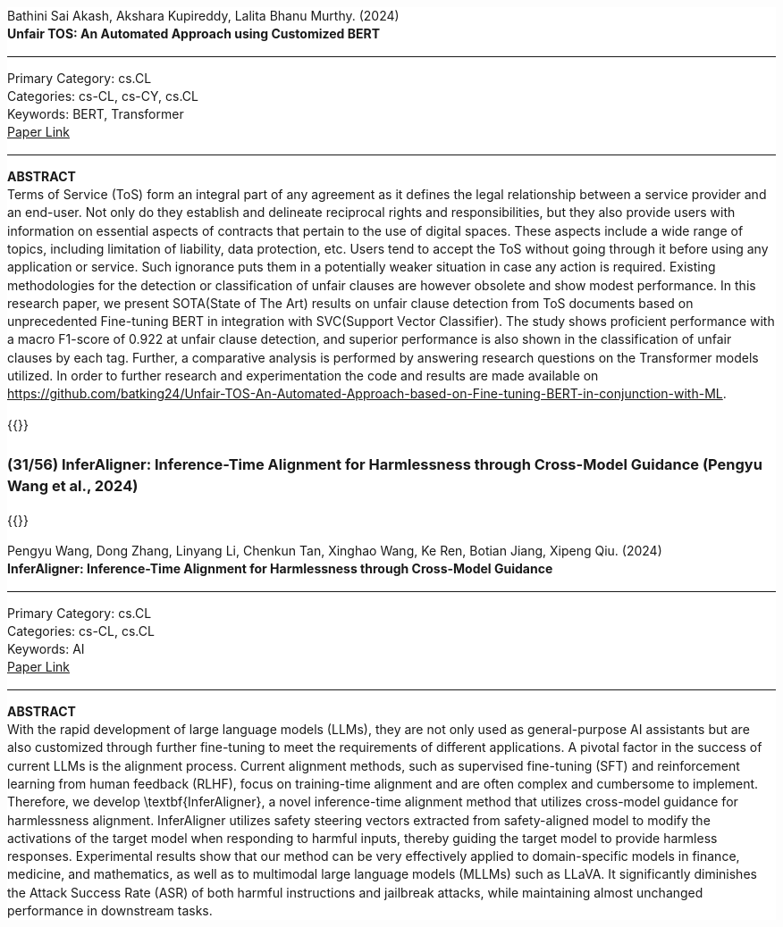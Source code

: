 Bathini Sai Akash, Akshara Kupireddy, Lalita Bhanu Murthy. (2024)  
**Unfair TOS: An Automated Approach using Customized BERT**  

---
Primary Category: cs.CL  
Categories: cs-CL, cs-CY, cs.CL  
Keywords: BERT, Transformer  
[Paper Link](http://arxiv.org/abs/2401.11207v1)  

---


**ABSTRACT**  
Terms of Service (ToS) form an integral part of any agreement as it defines the legal relationship between a service provider and an end-user. Not only do they establish and delineate reciprocal rights and responsibilities, but they also provide users with information on essential aspects of contracts that pertain to the use of digital spaces. These aspects include a wide range of topics, including limitation of liability, data protection, etc. Users tend to accept the ToS without going through it before using any application or service. Such ignorance puts them in a potentially weaker situation in case any action is required. Existing methodologies for the detection or classification of unfair clauses are however obsolete and show modest performance. In this research paper, we present SOTA(State of The Art) results on unfair clause detection from ToS documents based on unprecedented Fine-tuning BERT in integration with SVC(Support Vector Classifier). The study shows proficient performance with a macro F1-score of 0.922 at unfair clause detection, and superior performance is also shown in the classification of unfair clauses by each tag. Further, a comparative analysis is performed by answering research questions on the Transformer models utilized. In order to further research and experimentation the code and results are made available on https://github.com/batking24/Unfair-TOS-An-Automated-Approach-based-on-Fine-tuning-BERT-in-conjunction-with-ML.

{{</citation>}}


### (31/56) InferAligner: Inference-Time Alignment for Harmlessness through Cross-Model Guidance (Pengyu Wang et al., 2024)

{{<citation>}}

Pengyu Wang, Dong Zhang, Linyang Li, Chenkun Tan, Xinghao Wang, Ke Ren, Botian Jiang, Xipeng Qiu. (2024)  
**InferAligner: Inference-Time Alignment for Harmlessness through Cross-Model Guidance**  

---
Primary Category: cs.CL  
Categories: cs-CL, cs.CL  
Keywords: AI  
[Paper Link](http://arxiv.org/abs/2401.11206v1)  

---


**ABSTRACT**  
With the rapid development of large language models (LLMs), they are not only used as general-purpose AI assistants but are also customized through further fine-tuning to meet the requirements of different applications. A pivotal factor in the success of current LLMs is the alignment process. Current alignment methods, such as supervised fine-tuning (SFT) and reinforcement learning from human feedback (RLHF), focus on training-time alignment and are often complex and cumbersome to implement. Therefore, we develop \textbf{InferAligner}, a novel inference-time alignment method that utilizes cross-model guidance for harmlessness alignment. InferAligner utilizes safety steering vectors extracted from safety-aligned model to modify the activations of the target model when responding to harmful inputs, thereby guiding the target model to provide harmless responses. Experimental results show that our method can be very effectively applied to domain-specific models in finance, medicine, and mathematics, as well as to multimodal large language models (MLLMs) such as LLaVA. It significantly diminishes the Attack Success Rate (ASR) of both harmful instructions and jailbreak attacks, while maintaining almost unchanged performance in downstream tasks.
